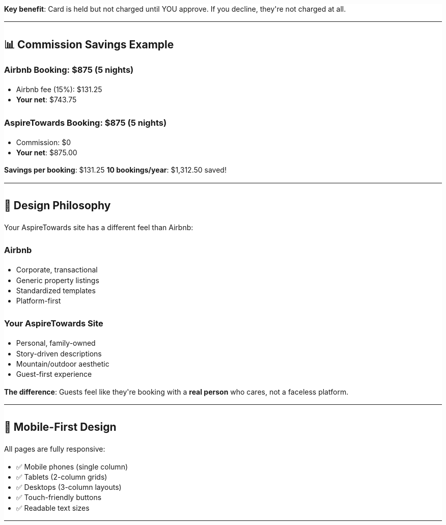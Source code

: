 **Key benefit**: Card is held but not charged until YOU approve. If you decline, they're not charged at all.

---

## 📊 Commission Savings Example

### Airbnb Booking: $875 (5 nights)
- Airbnb fee (15%): $131.25
- **Your net**: $743.75

### AspireTowards Booking: $875 (5 nights)
- Commission: $0
- **Your net**: $875.00

**Savings per booking**: $131.25
**10 bookings/year**: $1,312.50 saved!

---

## 🎨 Design Philosophy

Your AspireTowards site has a different feel than Airbnb:

### Airbnb
- Corporate, transactional
- Generic property listings
- Standardized templates
- Platform-first

### Your AspireTowards Site
- Personal, family-owned
- Story-driven descriptions
- Mountain/outdoor aesthetic
- Guest-first experience

**The difference**: Guests feel like they're booking with a **real person** who cares, not a faceless platform.

---

## 📱 Mobile-First Design

All pages are fully responsive:
- ✅ Mobile phones (single column)
- ✅ Tablets (2-column grids)
- ✅ Desktops (3-column layouts)
- ✅ Touch-friendly buttons
- ✅ Readable text sizes

---
